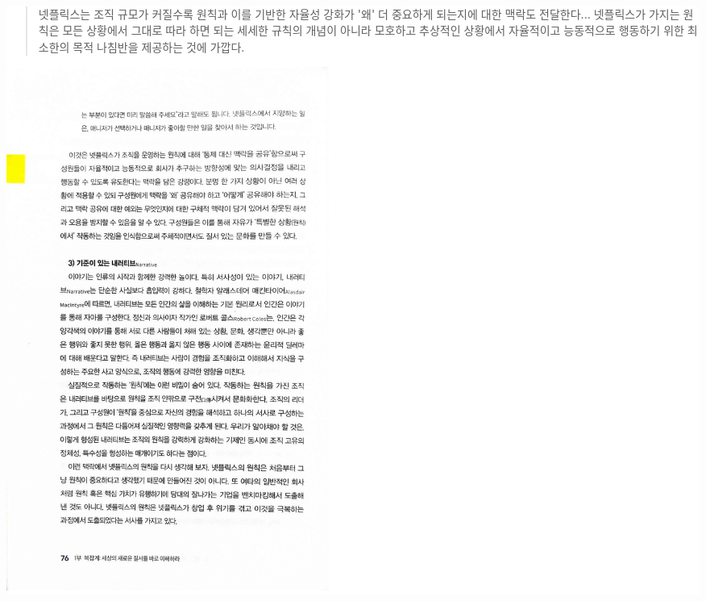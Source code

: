 > 넷플릭스는 조직 규모가 커질수록 원칙과 이를 기반한 자율성 강화가 '왜' 더 중요하게 되는지에 대한 맥락도 전달한다... 넷플릭스가 가지는 원칙은 모든 상황에서 그대로 따라 하면 되는 세세한 규칙의 개념이 아니라 모호하고 추상적인 상황에서 자율적이고 능동적으로 행동하기 위한 최소한의 목적 나침반을 제공하는 것에 가깝다.

<img src="overindivisualism/30.jpg" alt="" width="400"/>
